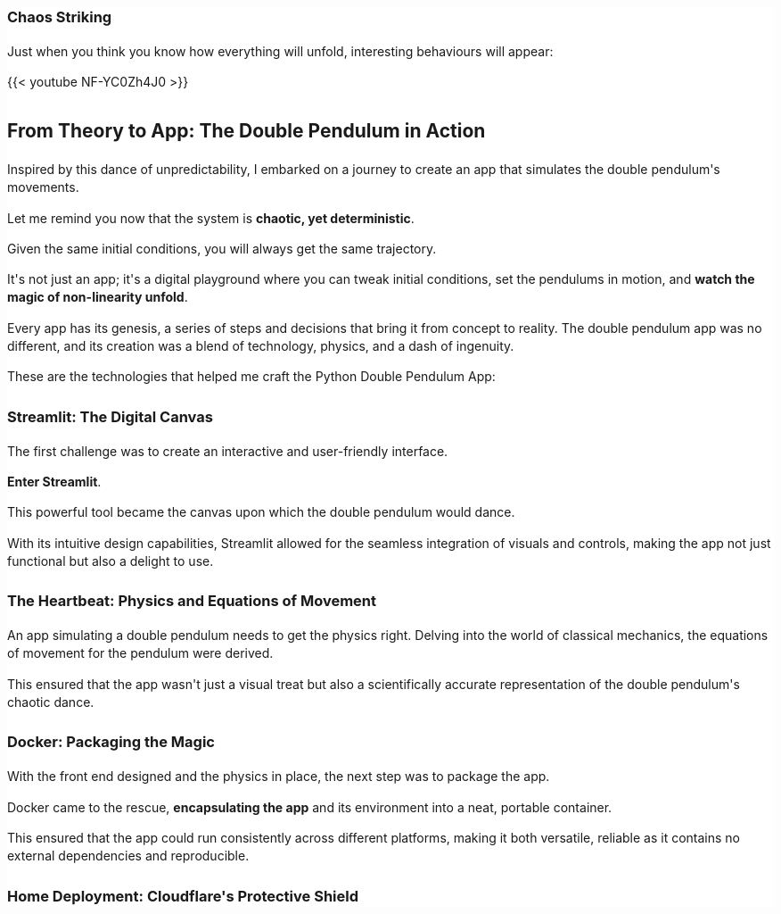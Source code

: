 
### Chaos Striking

Just when you think you know how everything will unfold, interesting behaviours will appear:

{{< youtube NF-YC0Zh4J0 >}}




## From Theory to App: The Double Pendulum in Action 

Inspired by this dance of unpredictability, I embarked on a journey to create an app that simulates the double pendulum's movements.

Let me remind you now that the system is **chaotic, yet deterministic**.

Given the same initial conditions, you will always get the same trajectory.

It's not just an app; it's a digital playground where you can tweak initial conditions, set the pendulums in motion, and **watch the magic of non-linearity unfold**.

Every app has its genesis, a series of steps and decisions that bring it from concept to reality. The double pendulum app was no different, and its creation was a blend of technology, physics, and a dash of ingenuity.

These are the technologies that helped me craft the Python Double Pendulum App:

###  Streamlit: The Digital Canvas

The first challenge was to create an interactive and user-friendly interface.

**Enter Streamlit**. 



This powerful tool became the canvas upon which the double pendulum would dance.

With its intuitive design capabilities, Streamlit allowed for the seamless integration of visuals and controls, making the app not just functional but also a delight to use.

### The Heartbeat: Physics and Equations of Movement

An app simulating a double pendulum needs to get the physics right. Delving into the world of classical mechanics, the equations of movement for the pendulum were derived. 

This ensured that the app wasn't just a visual treat but also a scientifically accurate representation of the double pendulum's chaotic dance.

### Docker: Packaging the Magic

With the front end designed and the physics in place, the next step was to package the app.

Docker came to the rescue, **encapsulating the app** and its environment into a neat, portable container. 

This ensured that the app could run consistently across different platforms, making it both versatile, reliable as it contains no external dependencies and reproducible.

###  Home Deployment: Cloudflare's Protective Shield
